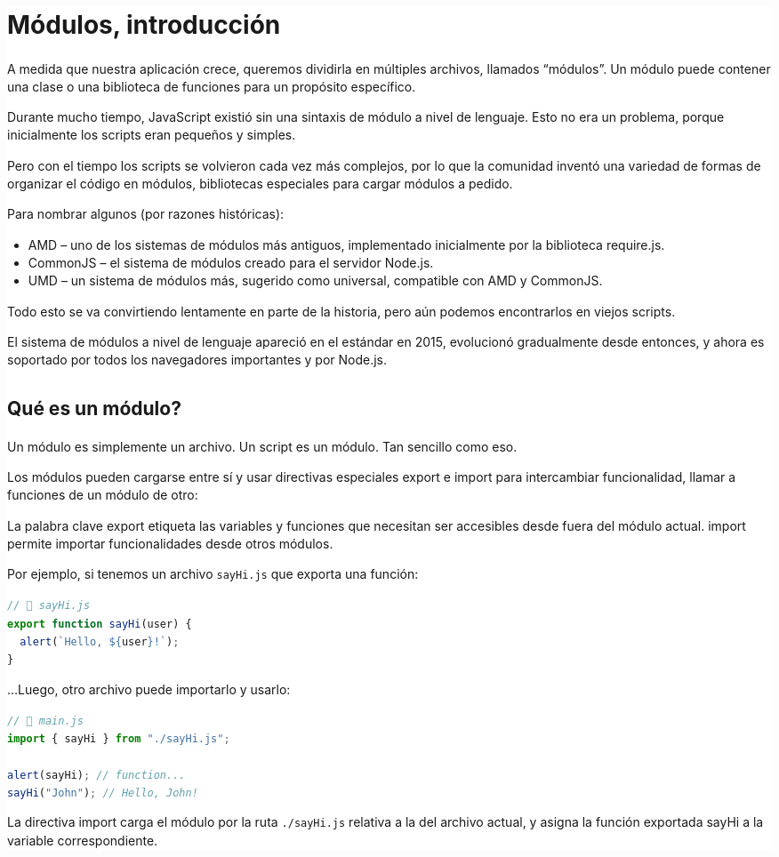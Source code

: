 # Módulos, introducción

A medida que nuestra aplicación crece, queremos dividirla en múltiples archivos, llamados “módulos”. Un módulo puede contener una clase o una biblioteca de funciones para un propósito específico.

Durante mucho tiempo, JavaScript existió sin una sintaxis de módulo a nivel de lenguaje. Esto no era un problema, porque inicialmente los scripts eran pequeños y simples.

Pero con el tiempo los scripts se volvieron cada vez más complejos, por lo que la comunidad inventó una variedad de formas de organizar el código en módulos, bibliotecas especiales para cargar módulos a pedido.

Para nombrar algunos (por razones históricas):

- AMD – uno de los sistemas de módulos más antiguos, implementado inicialmente por la biblioteca require.js.
- CommonJS – el sistema de módulos creado para el servidor Node.js.
- UMD – un sistema de módulos más, sugerido como universal, compatible con AMD y CommonJS.

Todo esto se va convirtiendo lentamente en parte de la historia, pero aún podemos encontrarlos en viejos scripts.

El sistema de módulos a nivel de lenguaje apareció en el estándar en 2015, evolucionó gradualmente desde entonces, y ahora es soportado por todos los navegadores importantes y por Node.js.

## Qué es un módulo?

Un módulo es simplemente un archivo. Un script es un módulo. Tan sencillo como eso.

Los módulos pueden cargarse entre sí y usar directivas especiales export e import para intercambiar funcionalidad, llamar a funciones de un módulo de otro:

La palabra clave export etiqueta las variables y funciones que necesitan ser accesibles desde fuera del módulo actual.
import permite importar funcionalidades desde otros módulos.

Por ejemplo, si tenemos un archivo `sayHi.js` que exporta una función:

```js
// 📁 sayHi.js
export function sayHi(user) {
  alert(`Hello, ${user}!`);
}
```

…Luego, otro archivo puede importarlo y usarlo:

```js
// 📁 main.js
import { sayHi } from "./sayHi.js";

alert(sayHi); // function...
sayHi("John"); // Hello, John!
```

La directiva import carga el módulo por la ruta `./sayHi.js` relativa a la del archivo actual, y asigna la función exportada sayHi a la variable correspondiente.
